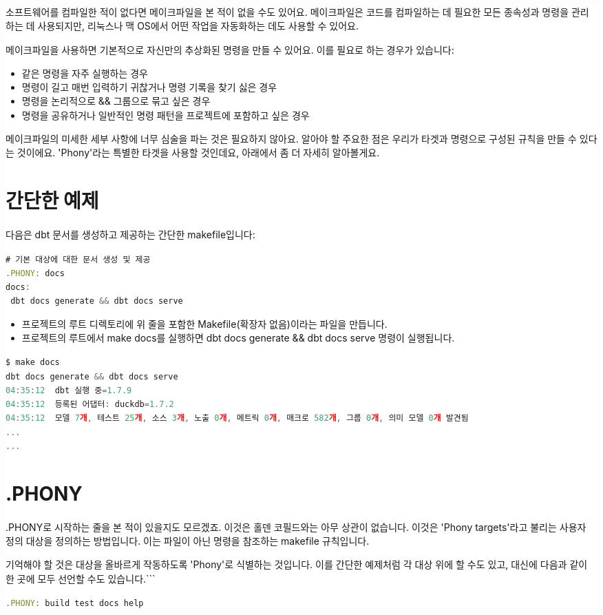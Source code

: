 <div class="content-ad"></div>

소프트웨어를 컴파일한 적이 없다면 메이크파일을 본 적이 없을 수도 있어요. 메이크파일은 코드를 컴파일하는 데 필요한 모든 종속성과 명령을 관리하는 데 사용되지만, 리눅스나 맥 OS에서 어떤 작업을 자동화하는 데도 사용할 수 있어요.

메이크파일을 사용하면 기본적으로 자신만의 추상화된 명령을 만들 수 있어요. 이를 필요로 하는 경우가 있습니다:

- 같은 명령을 자주 실행하는 경우
- 명령이 길고 매번 입력하기 귀찮거나 명령 기록을 찾기 싫은 경우
- 명령을 논리적으로 && 그룹으로 묶고 싶은 경우
- 명령을 공유하거나 일반적인 명령 패턴을 프로젝트에 포함하고 싶은 경우

메이크파일의 미세한 세부 사항에 너무 심술을 파는 것은 필요하지 않아요. 알아야 할 주요한 점은 우리가 타겟과 명령으로 구성된 규칙을 만들 수 있다는 것이에요. 'Phony'라는 특별한 타겟을 사용할 것인데요, 아래에서 좀 더 자세히 알아볼게요.

<div class="content-ad"></div>

# 간단한 예제

다음은 dbt 문서를 생성하고 제공하는 간단한 makefile입니다:

```js
# 기본 대상에 대한 문서 생성 및 제공
.PHONY: docs
docs:
 dbt docs generate && dbt docs serve
```

- 프로젝트의 루트 디렉토리에 위 줄을 포함한 Makefile(확장자 없음)이라는 파일을 만듭니다.
- 프로젝트의 루트에서 make docs를 실행하면 dbt docs generate && dbt docs serve 명령이 실행됩니다.

<div class="content-ad"></div>

```js
$ make docs
dbt docs generate && dbt docs serve
04:35:12  dbt 실행 중=1.7.9
04:35:12  등록된 어댑터: duckdb=1.7.2
04:35:12  모델 7개, 테스트 25개, 소스 3개, 노출 0개, 메트릭 0개, 매크로 582개, 그룹 0개, 의미 모델 0개 발견됨
...
...
```

# .PHONY

.PHONY로 시작하는 줄을 본 적이 있을지도 모르겠죠. 이것은 홀덴 코필드와는 아무 상관이 없습니다. 이것은 'Phony targets'라고 불리는 사용자 정의 대상을 정의하는 방법입니다. 이는 파일이 아닌 명령을 참조하는 makefile 규칙입니다.

기억해야 할 것은 대상을 올바르게 작동하도록 'Phony'로 식별하는 것입니다. 이를 간단한 예제처럼 각 대상 위에 할 수도 있고, 대신에 다음과 같이 한 곳에 모두 선언할 수도 있습니다.```

<div class="content-ad"></div>

```js
.PHONY: build test docs help
```
